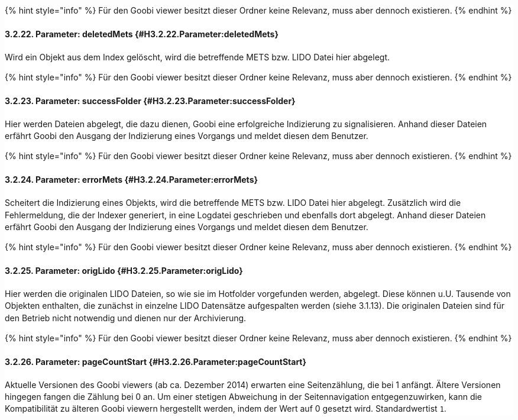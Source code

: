 {% hint style="info" %}
Für den Goobi viewer besitzt dieser Ordner keine Relevanz, muss aber dennoch existieren.
{% endhint %}

#### 3.2.22. Parameter: deletedMets {#H3.2.22.Parameter:deletedMets}

Wird ein Objekt aus dem Index gelöscht, wird die betreffende METS bzw. LIDO Datei hier abgelegt.

{% hint style="info" %}
Für den Goobi viewer besitzt dieser Ordner keine Relevanz, muss aber dennoch existieren.
{% endhint %}

#### 3.2.23. Parameter: successFolder {#H3.2.23.Parameter:successFolder}

Hier werden Dateien abgelegt, die dazu dienen, Goobi eine erfolgreiche Indizierung zu signalisieren. Anhand dieser Dateien erfährt Goobi den Ausgang der Indizierung eines Vorgangs und meldet diesen dem Benutzer.

{% hint style="info" %}
Für den Goobi viewer besitzt dieser Ordner keine Relevanz, muss aber dennoch existieren.
{% endhint %}

#### 3.2.24. Parameter: errorMets {#H3.2.24.Parameter:errorMets}

Scheitert die Indizierung eines Objekts, wird die betreffende METS bzw. LIDO Datei hier abgelegt. Zusätzlich wird die Fehlermeldung, die der Indexer generiert, in eine Logdatei geschrieben und ebenfalls dort abgelegt. Anhand dieser Dateien erfährt Goobi den Ausgang der Indizierung eines Vorgangs und meldet diesen dem Benutzer.

{% hint style="info" %}
Für den Goobi viewer besitzt dieser Ordner keine Relevanz, muss aber dennoch existieren.
{% endhint %}

#### 3.2.25. Parameter: origLido {#H3.2.25.Parameter:origLido}

Hier werden die originalen LIDO Dateien, so wie sie im Hotfolder vorgefunden werden, abgelegt. Diese können u.U. Tausende von Objekten enthalten, die zunächst in einzelne LIDO Datensätze aufgespalten werden \(siehe 3.1.13\). Die originalen Dateien sind für den Betrieb nicht notwendig und dienen nur der Archivierung.

{% hint style="info" %}
Für den Goobi viewer besitzt dieser Ordner keine Relevanz, muss aber dennoch existieren.
{% endhint %}

#### 3.2.26. Parameter: pageCountStart {#H3.2.26.Parameter:pageCountStart}

Aktuelle Versionen des Goobi viewers \(ab ca. Dezember 2014\) erwarten eine Seitenzählung, die bei 1 anfängt. Ältere Versionen hingegen fangen die Zählung bei 0 an. Um einer stetigen Abweichung in der Seitennavigation entgegenzuwirken, kann die Kompatibilität zu älteren Goobi viewern hergestellt werden, indem der Wert auf 0 gesetzt wird. Standardwertist `1`.
